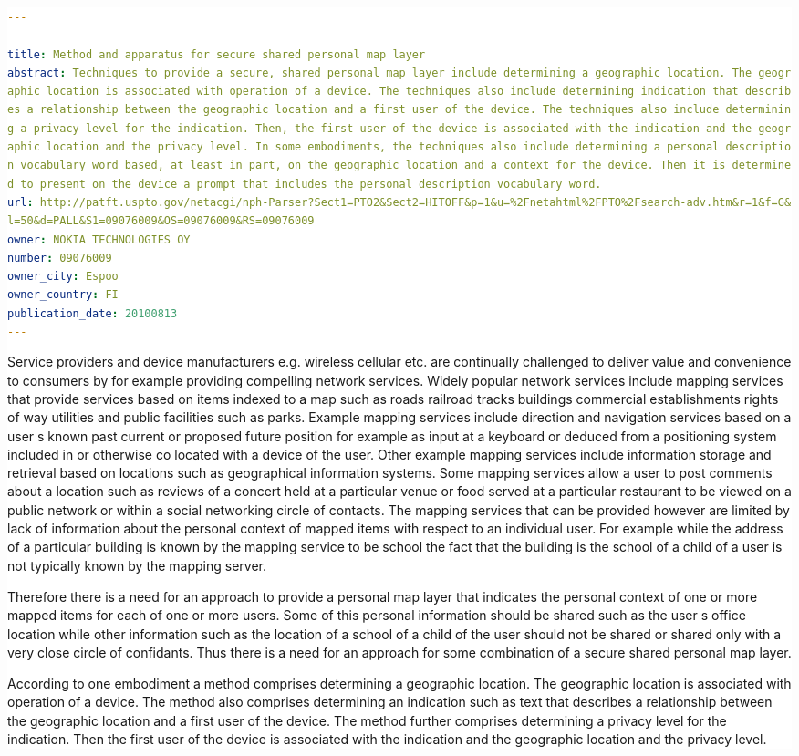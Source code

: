 ```yaml
---

title: Method and apparatus for secure shared personal map layer
abstract: Techniques to provide a secure, shared personal map layer include determining a geographic location. The geographic location is associated with operation of a device. The techniques also include determining indication that describes a relationship between the geographic location and a first user of the device. The techniques also include determining a privacy level for the indication. Then, the first user of the device is associated with the indication and the geographic location and the privacy level. In some embodiments, the techniques also include determining a personal description vocabulary word based, at least in part, on the geographic location and a context for the device. Then it is determined to present on the device a prompt that includes the personal description vocabulary word.
url: http://patft.uspto.gov/netacgi/nph-Parser?Sect1=PTO2&Sect2=HITOFF&p=1&u=%2Fnetahtml%2FPTO%2Fsearch-adv.htm&r=1&f=G&l=50&d=PALL&S1=09076009&OS=09076009&RS=09076009
owner: NOKIA TECHNOLOGIES OY
number: 09076009
owner_city: Espoo
owner_country: FI
publication_date: 20100813
---
```

Service providers and device manufacturers e.g. wireless cellular etc. are continually challenged to deliver value and convenience to consumers by for example providing compelling network services. Widely popular network services include mapping services that provide services based on items indexed to a map such as roads railroad tracks buildings commercial establishments rights of way utilities and public facilities such as parks. Example mapping services include direction and navigation services based on a user s known past current or proposed future position for example as input at a keyboard or deduced from a positioning system included in or otherwise co located with a device of the user. Other example mapping services include information storage and retrieval based on locations such as geographical information systems. Some mapping services allow a user to post comments about a location such as reviews of a concert held at a particular venue or food served at a particular restaurant to be viewed on a public network or within a social networking circle of contacts. The mapping services that can be provided however are limited by lack of information about the personal context of mapped items with respect to an individual user. For example while the address of a particular building is known by the mapping service to be school the fact that the building is the school of a child of a user is not typically known by the mapping server.

Therefore there is a need for an approach to provide a personal map layer that indicates the personal context of one or more mapped items for each of one or more users. Some of this personal information should be shared such as the user s office location while other information such as the location of a school of a child of the user should not be shared or shared only with a very close circle of confidants. Thus there is a need for an approach for some combination of a secure shared personal map layer.

According to one embodiment a method comprises determining a geographic location. The geographic location is associated with operation of a device. The method also comprises determining an indication such as text that describes a relationship between the geographic location and a first user of the device. The method further comprises determining a privacy level for the indication. Then the first user of the device is associated with the indication and the geographic location and the privacy level.
